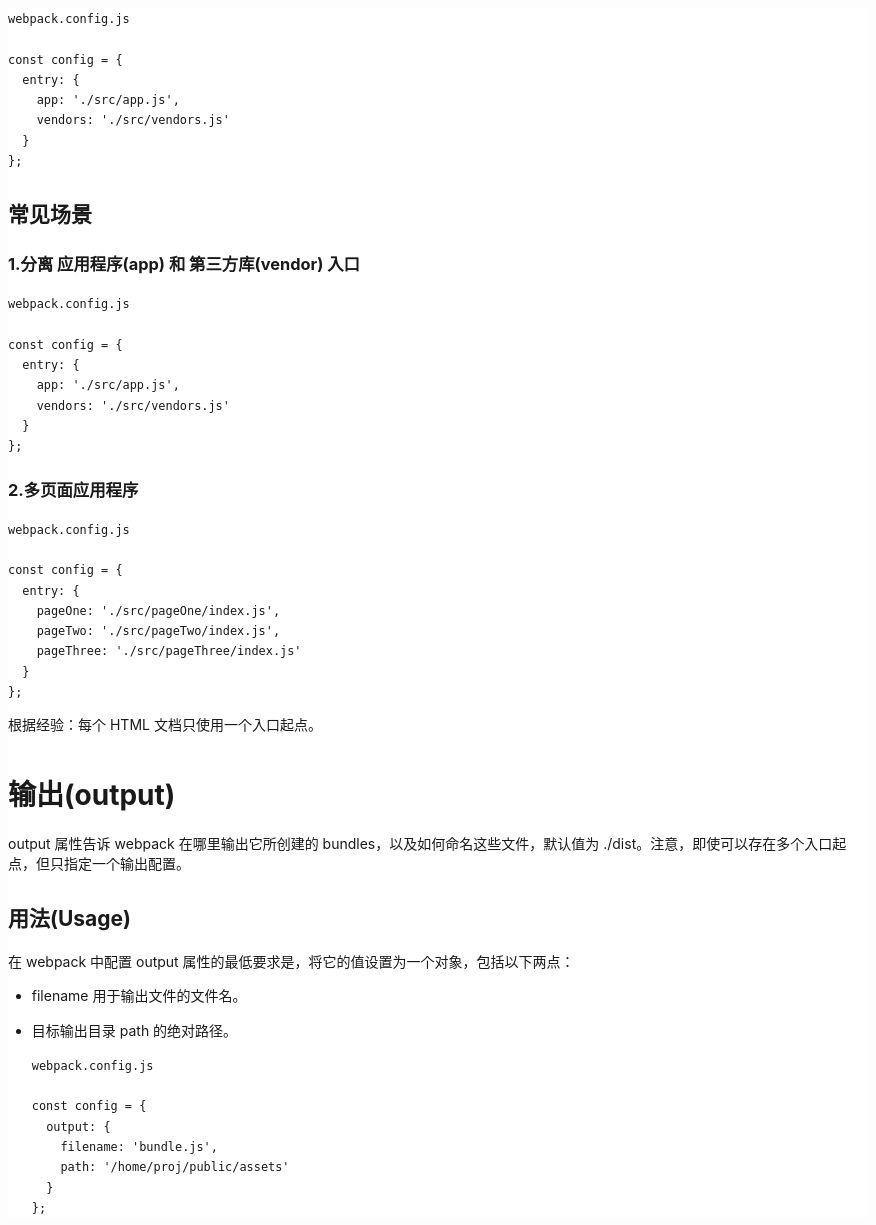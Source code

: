     webpack.config.js
    
    const config = {
      entry: {
        app: './src/app.js',
        vendors: './src/vendors.js'
      }
    };

## 常见场景

### 1.分离 应用程序(app) 和 第三方库(vendor) 入口

    webpack.config.js
    
    const config = {
      entry: {
        app: './src/app.js',
        vendors: './src/vendors.js'
      }
    };

### 2.多页面应用程序

    webpack.config.js
    
    const config = {
      entry: {
        pageOne: './src/pageOne/index.js',
        pageTwo: './src/pageTwo/index.js',
        pageThree: './src/pageThree/index.js'
      }
    };

根据经验：每个 HTML 文档只使用一个入口起点。

# 输出(output)

output 属性告诉 webpack 在哪里输出它所创建的 bundles，以及如何命名这些文件，默认值为 ./dist。注意，即使可以存在多个入口起点，但只指定一个输出配置。

## 用法(Usage)

在 webpack 中配置 output 属性的最低要求是，将它的值设置为一个对象，包括以下两点：

* filename 用于输出文件的文件名。
* 目标输出目录 path 的绝对路径。

      webpack.config.js
        
      const config = {
        output: {
          filename: 'bundle.js',
          path: '/home/proj/public/assets'
        }
      };
        